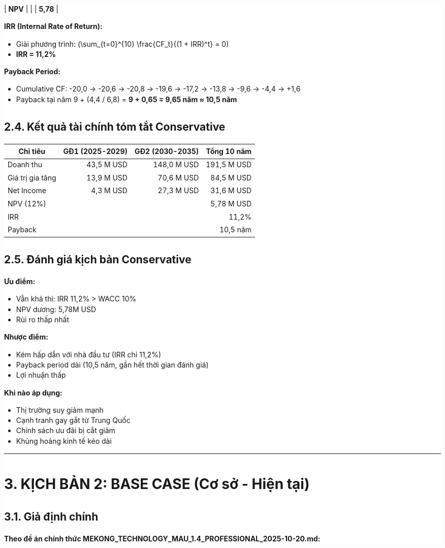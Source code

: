 | **NPV** | | | **5,78** |

**IRR (Internal Rate of Return):**
- Giải phương trình: \(\sum_{t=0}^{10} \frac{CF_t}{(1 + IRR)^t} = 0\)
- **IRR = 11,2%**

**Payback Period:**
- Cumulative CF: -20,0 → -20,6 → -20,8 → -19,6 → -17,2 → -13,8 → -9,6 → -4,4 → +1,6
- Payback tại năm 9 + (4,4 / 6,8) = **9 + 0,65 = 9,65 năm ≈ 10,5 năm**

## 2.4. Kết quả tài chính tóm tắt Conservative

| Chỉ tiêu | GĐ1 (2025-2029) | GĐ2 (2030-2035) | Tổng 10 năm |
|---|---:|---:|---:|
| Doanh thu | 43,5 M USD | 148,0 M USD | 191,5 M USD |
| Giá trị gia tăng | 13,9 M USD | 70,6 M USD | 84,5 M USD |
| Net Income | 4,3 M USD | 27,3 M USD | 31,6 M USD |
| NPV (12%) | | | 5,78 M USD |
| IRR | | | 11,2% |
| Payback | | | 10,5 năm |

## 2.5. Đánh giá kịch bản Conservative

**Ưu điểm:**
- Vẫn khả thi: IRR 11,2% > WACC 10%
- NPV dương: 5,78M USD
- Rủi ro thấp nhất

**Nhược điểm:**
- Kém hấp dẫn với nhà đầu tư (IRR chỉ 11,2%)
- Payback period dài (10,5 năm, gần hết thời gian đánh giá)
- Lợi nhuận thấp

**Khi nào áp dụng:**
- Thị trường suy giảm mạnh
- Cạnh tranh gay gắt từ Trung Quốc
- Chính sách ưu đãi bị cắt giảm
- Khủng hoảng kinh tế kéo dài

---

# 3. KỊCH BẢN 2: BASE CASE (Cơ sở - Hiện tại)

## 3.1. Giả định chính

**Theo đề án chính thức MEKONG_TECHNOLOGY_MAU_1.4_PROFESSIONAL_2025-10-20.md:**
